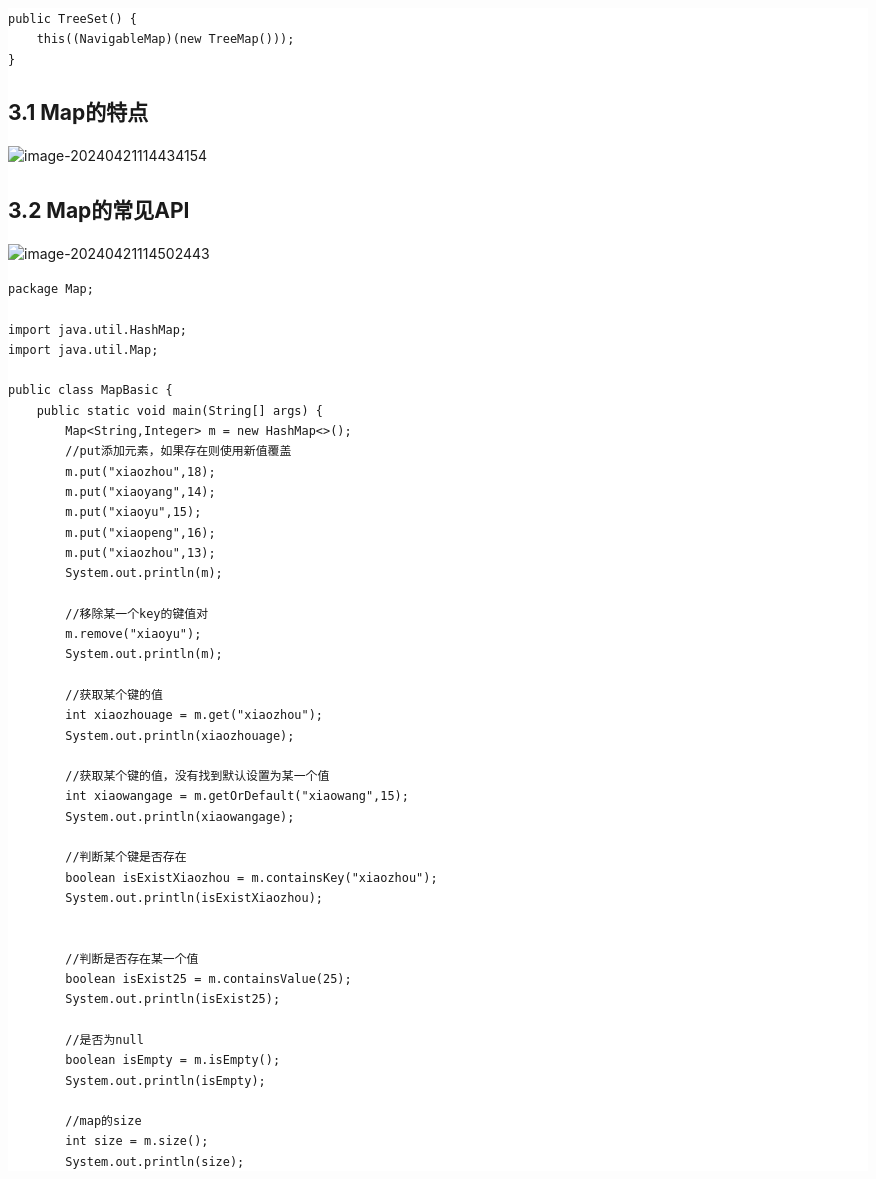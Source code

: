 ```
public TreeSet() {
    this((NavigableMap)(new TreeMap()));
}
```

## 3.1 Map的特点

![image-20240421114434154](C:\Users\Administrator\AppData\Roaming\Typora\typora-user-images\image-20240421114434154.png)





## 3.2 Map的常见API

![image-20240421114502443](C:\Users\Administrator\AppData\Roaming\Typora\typora-user-images\image-20240421114502443.png)



```
package Map;

import java.util.HashMap;
import java.util.Map;

public class MapBasic {
    public static void main(String[] args) {
        Map<String,Integer> m = new HashMap<>();
        //put添加元素，如果存在则使用新值覆盖
        m.put("xiaozhou",18);
        m.put("xiaoyang",14);
        m.put("xiaoyu",15);
        m.put("xiaopeng",16);
        m.put("xiaozhou",13);
        System.out.println(m);

        //移除某一个key的键值对
        m.remove("xiaoyu");
        System.out.println(m);

        //获取某个键的值
        int xiaozhouage = m.get("xiaozhou");
        System.out.println(xiaozhouage);

        //获取某个键的值，没有找到默认设置为某一个值
        int xiaowangage = m.getOrDefault("xiaowang",15);
        System.out.println(xiaowangage);

        //判断某个键是否存在
        boolean isExistXiaozhou = m.containsKey("xiaozhou");
        System.out.println(isExistXiaozhou);


        //判断是否存在某一个值
        boolean isExist25 = m.containsValue(25);
        System.out.println(isExist25);

        //是否为null
        boolean isEmpty = m.isEmpty();
        System.out.println(isEmpty);

        //map的size
        int size = m.size();
        System.out.println(size);

```
